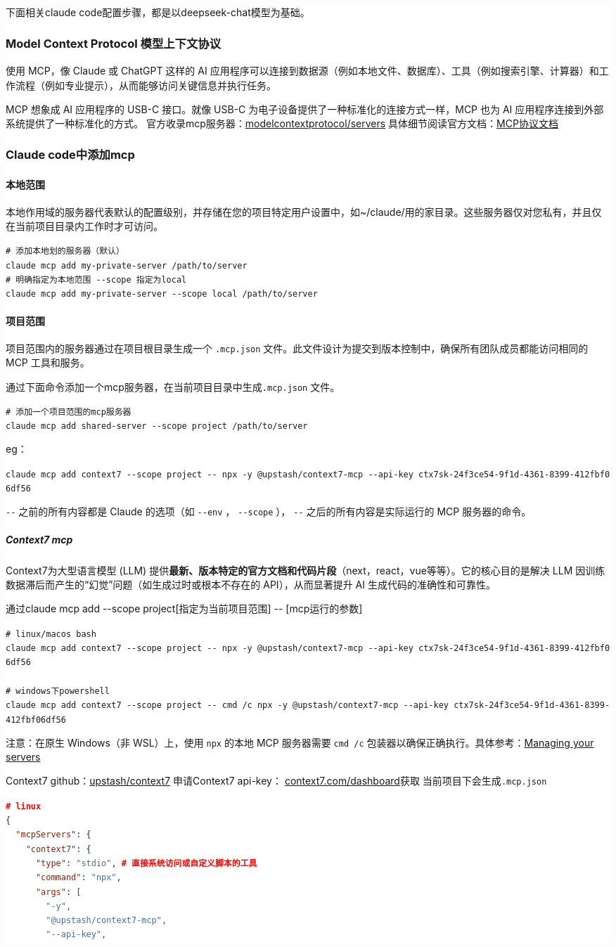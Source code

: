 下面相关claude code配置步骤，都是以deepseek-chat模型为基础。
### Model Context Protocol 模型上下文协议

使用 MCP，像 Claude 或 ChatGPT 这样的 AI 应用程序可以连接到数据源（例如本地文件、数据库）、工具（例如搜索引擎、计算器）和工作流程（例如专业提示），从而能够访问关键信息并执行任务。

MCP 想象成 AI 应用程序的 USB-C 接口。就像 USB-C 为电子设备提供了一种标准化的连接方式一样，MCP 也为 AI 应用程序连接到外部系统提供了一种标准化的方式。
官方收录mcp服务器：[modelcontextprotocol/servers](https://github.com/modelcontextprotocol/servers)
具体细节阅读官方文档：[MCP协议文档](https://modelcontextprotocol.io/docs/getting-started/intro)
### Claude code中添加mcp
#### 本地范围
本地作用域的服务器代表默认的配置级别，并存储在您的项目特定用户设置中，如~/claude/用的家目录。这些服务器仅对您私有，并且仅在当前项目目录内工作时才可访问。

```shell
# 添加本地划的服务器（默认）
claude mcp add my-private-server /path/to/server 
# 明确指定为本地范围 --scope 指定为local
claude mcp add my-private-server --scope local /path/to/server
```

#### 项目范围
项目范围内的服务器通过在项目根目录生成一个 `.mcp.json` 文件。此文件设计为提交到版本控制中，确保所有团队成员都能访问相同的 MCP 工具和服务。

通过下面命令添加一个mcp服务器，在当前项目目录中生成`.mcp.json` 文件。
```shell
# 添加一个项目范围的mcp服务器
claude mcp add shared-server --scope project /path/to/server
```
eg：
```shell
claude mcp add context7 --scope project -- npx -y @upstash/context7-mcp --api-key ctx7sk-24f3ce54-9f1d-4361-8399-412fbf06df56
```
`--` 之前的所有内容都是 Claude 的选项（如 `--env` ， `--scope` ）， `--` 之后的所有内容是实际运行的 MCP 服务器的命令。

##### Context7 mcp
Context7为大型语言模型 (LLM) 提供**最新、版本特定的官方文档和代码片段**（next，react，vue等等）。它的核心目的是解决 LLM 因训练数据滞后而产生的“幻觉”问题（如生成过时或根本不存在的 API），从而显著提升 AI 生成代码的准确性和可靠性。

通过claude mcp add --scope project[指定为当前项目范围]  -- [mcp运行的参数]
```shell
# linux/macos bash
claude mcp add context7 --scope project -- npx -y @upstash/context7-mcp --api-key ctx7sk-24f3ce54-9f1d-4361-8399-412fbf06df56

# windows下powershell
claude mcp add context7 --scope project -- cmd /c npx -y @upstash/context7-mcp --api-key ctx7sk-24f3ce54-9f1d-4361-8399-412fbf06df56
```
注意：在原生 Windows（非 WSL）上，使用 `npx` 的本地 MCP 服务器需要 `cmd /c` 包装器以确保正确执行。具体参考：[Managing your servers](https://docs.anthropic.com/en/docs/claude-code/mcp#managing-your-servers)

Context7 github：[upstash/context7](https://github.com/upstash/context7)
申请Context7 api-key： [context7.com/dashboard](https://context7.com/dashboard)获取
当前项目下会生成`.mcp.json`
```json
# linux
{
  "mcpServers": {
    "context7": {
      "type": "stdio", # 直接系统访问或自定义脚本的工具
      "command": "npx",
      "args": [
        "-y",
        "@upstash/context7-mcp",
        "--api-key",
```